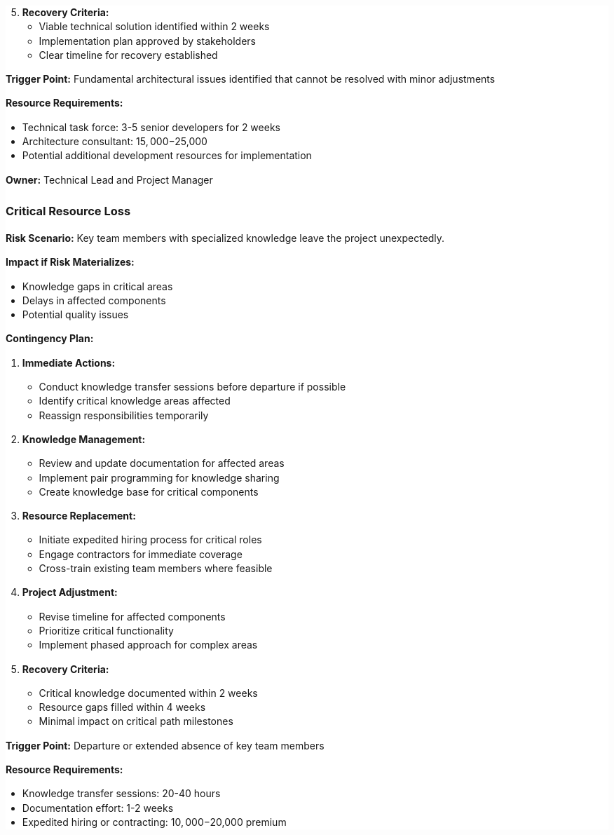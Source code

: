 5. **Recovery Criteria:**
   - Viable technical solution identified within 2 weeks
   - Implementation plan approved by stakeholders
   - Clear timeline for recovery established

**Trigger Point:** Fundamental architectural issues identified that cannot be resolved with minor adjustments

**Resource Requirements:**
- Technical task force: 3-5 senior developers for 2 weeks
- Architecture consultant: $15,000-$25,000
- Potential additional development resources for implementation

**Owner:** Technical Lead and Project Manager

### Critical Resource Loss

**Risk Scenario:** Key team members with specialized knowledge leave the project unexpectedly.

**Impact if Risk Materializes:**
- Knowledge gaps in critical areas
- Delays in affected components
- Potential quality issues

**Contingency Plan:**

1. **Immediate Actions:**
   - Conduct knowledge transfer sessions before departure if possible
   - Identify critical knowledge areas affected
   - Reassign responsibilities temporarily

2. **Knowledge Management:**
   - Review and update documentation for affected areas
   - Implement pair programming for knowledge sharing
   - Create knowledge base for critical components

3. **Resource Replacement:**
   - Initiate expedited hiring process for critical roles
   - Engage contractors for immediate coverage
   - Cross-train existing team members where feasible

4. **Project Adjustment:**
   - Revise timeline for affected components
   - Prioritize critical functionality
   - Implement phased approach for complex areas

5. **Recovery Criteria:**
   - Critical knowledge documented within 2 weeks
   - Resource gaps filled within 4 weeks
   - Minimal impact on critical path milestones

**Trigger Point:** Departure or extended absence of key team members

**Resource Requirements:**
- Knowledge transfer sessions: 20-40 hours
- Documentation effort: 1-2 weeks
- Expedited hiring or contracting: $10,000-$20,000 premium
